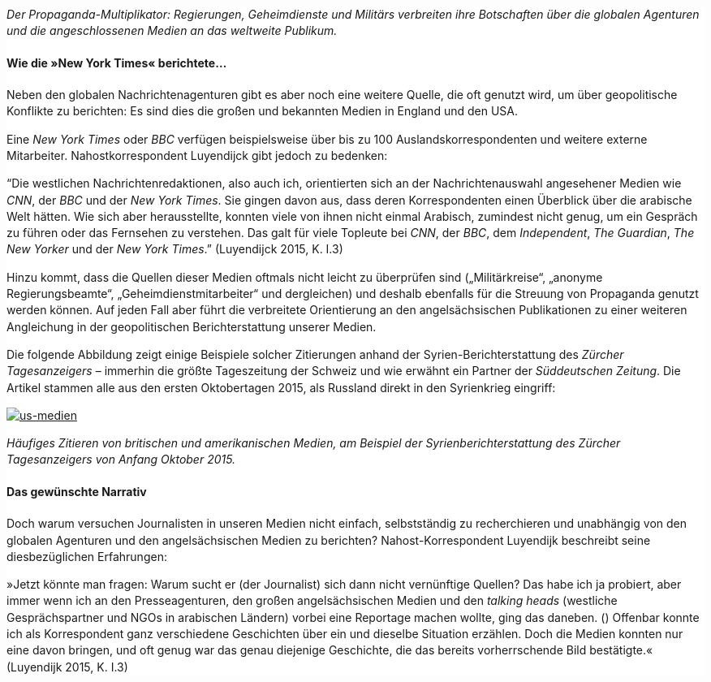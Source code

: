*Der Propaganda-Multiplikator: Regierungen, Geheimdienste und Militärs
verbreiten ihre Bot­schaften über die globalen Agenturen und die
angeschlossenen Medien an das weltweite Publikum.*

#### Wie die »New York Times« berichtete…

Neben den globalen Nachrichtenagenturen gibt es aber noch eine weitere
Quelle, die oft genutzt wird, um über geopolitische Konflikte zu
berichten: Es sind dies die großen und bekannten Medien in England und
den USA.

Eine *New York Times* oder *BBC* verfügen beispielsweise über bis zu 100
Auslands­korrespondenten und weitere externe Mitarbeiter.
Nahost­korrespondent Luyendijck gibt jedoch zu bedenken:

“Die westlichen Nachrichtenredaktionen, also auch ich, orientierten sich
an der Nachrichten­auswahl angesehener Medien wie *CNN*, der *BBC* und
der *New York Times*. Sie gingen davon aus, dass deren Korrespondenten
einen Überblick über die arabische Welt hätten. Wie sich aber
herausstellte, konnten viele von ihnen nicht einmal Arabisch, zumindest
nicht genug, um ein Gespräch zu führen oder das Fernsehen zu verstehen.
Das galt für viele Topleute bei *CNN*, der *BBC*, dem *Independent*,
*The Guardian*, *The New Yorker* und der *New York Times*.” (Luyendijck
2015, K. I.3)

Hinzu kommt, dass die Quellen dieser Medien oftmals nicht leicht zu
überprüfen sind („Militärkreise“, „anonyme Regierungsbeamte“,
„Geheimdienstmitarbeiter“ und dergleichen) und deshalb ebenfalls für
die Streuung von Propaganda genutzt werden können. Auf jeden Fall aber
führt die verbreitete Orientierung an den angelsächsischen
Publikationen zu einer weiteren Angleichung in der geopolitischen
Berichterstattung unserer Medien.

Die folgende Abbildung zeigt einige Beispiele solcher Zitierungen anhand
der Syrien-Bericht­erstattung des *Zürcher Tagesanzeigers* – immerhin
die größte Tageszeitung der Schweiz und wie erwähnt ein Partner der
*Süddeutschen Zeitung*. Die Artikel stammen alle aus den ersten
Oktobertagen 2015, als Russland direkt in den Syrienkrieg
eingriff:

[![us-medien](https://swprs.files.wordpress.com/2017/01/us-medien.png?w=600&h=616)](https://swprs.files.wordpress.com/2017/01/us-medien.png)

*Häufiges Zitieren von britischen und amerikanischen Medien, am Beispiel
der Syrien­berichterstattung des Zürcher Tagesanzeigers von Anfang
Oktober 2015.*

#### Das gewünschte Narrativ

Doch warum versuchen Journalisten in unseren Medien nicht einfach,
selbstständig zu recherchieren und unabhängig von den globalen Agenturen
und den angel­sächsischen Medien zu berichten? Nahost-Korrespondent
Luyendijk beschreibt seine diesbezüglichen Erfahrungen:

»Jetzt könnte man fragen: Warum sucht er (der Journalist) sich dann
nicht vernünftige Quellen? Das habe ich ja probiert, aber immer wenn ich
an den Presseagenturen, den großen angel­sächsischen Medien und den
*talking heads* (westliche Gesprächspartner und NGOs in arabischen
Ländern) vorbei eine Reportage machen wollte, ging das daneben. ()
Offenbar konnte ich als Korrespondent ganz verschiedene Geschichten über
ein und dieselbe Situation erzählen. Doch die Medien konnten nur eine
davon bringen, und oft genug war das genau diejenige Geschichte, die das
bereits vorherrschende Bild bestätigte.« (Luyendijk 2015, K. I.3)

